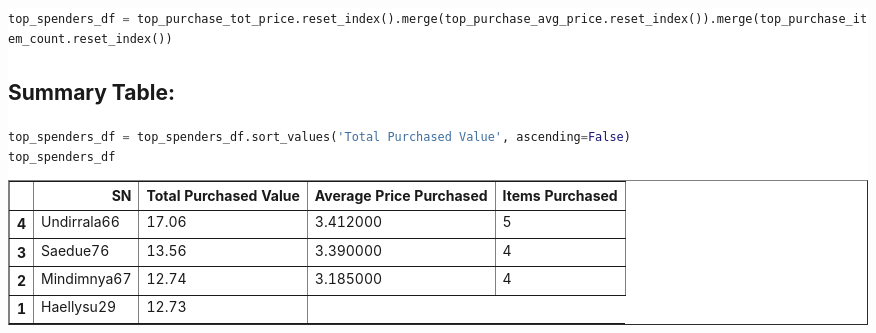


```python
top_spenders_df = top_purchase_tot_price.reset_index().merge(top_purchase_avg_price.reset_index()).merge(top_purchase_item_count.reset_index())
```

## Summary Table:


```python
top_spenders_df = top_spenders_df.sort_values('Total Purchased Value', ascending=False)
top_spenders_df
```




<div>
<style scoped>
    .dataframe tbody tr th:only-of-type {
        vertical-align: middle;
    }

    .dataframe tbody tr th {
        vertical-align: top;
    }

    .dataframe thead th {
        text-align: right;
    }
</style>
<table border="1" class="dataframe">
  <thead>
    <tr style="text-align: right;">
      <th></th>
      <th>SN</th>
      <th>Total Purchased Value</th>
      <th>Average Price Purchased</th>
      <th>Items Purchased</th>
    </tr>
  </thead>
  <tbody>
    <tr>
      <th>4</th>
      <td>Undirrala66</td>
      <td>17.06</td>
      <td>3.412000</td>
      <td>5</td>
    </tr>
    <tr>
      <th>3</th>
      <td>Saedue76</td>
      <td>13.56</td>
      <td>3.390000</td>
      <td>4</td>
    </tr>
    <tr>
      <th>2</th>
      <td>Mindimnya67</td>
      <td>12.74</td>
      <td>3.185000</td>
      <td>4</td>
    </tr>
    <tr>
      <th>1</th>
      <td>Haellysu29</td>
      <td>12.73</td>